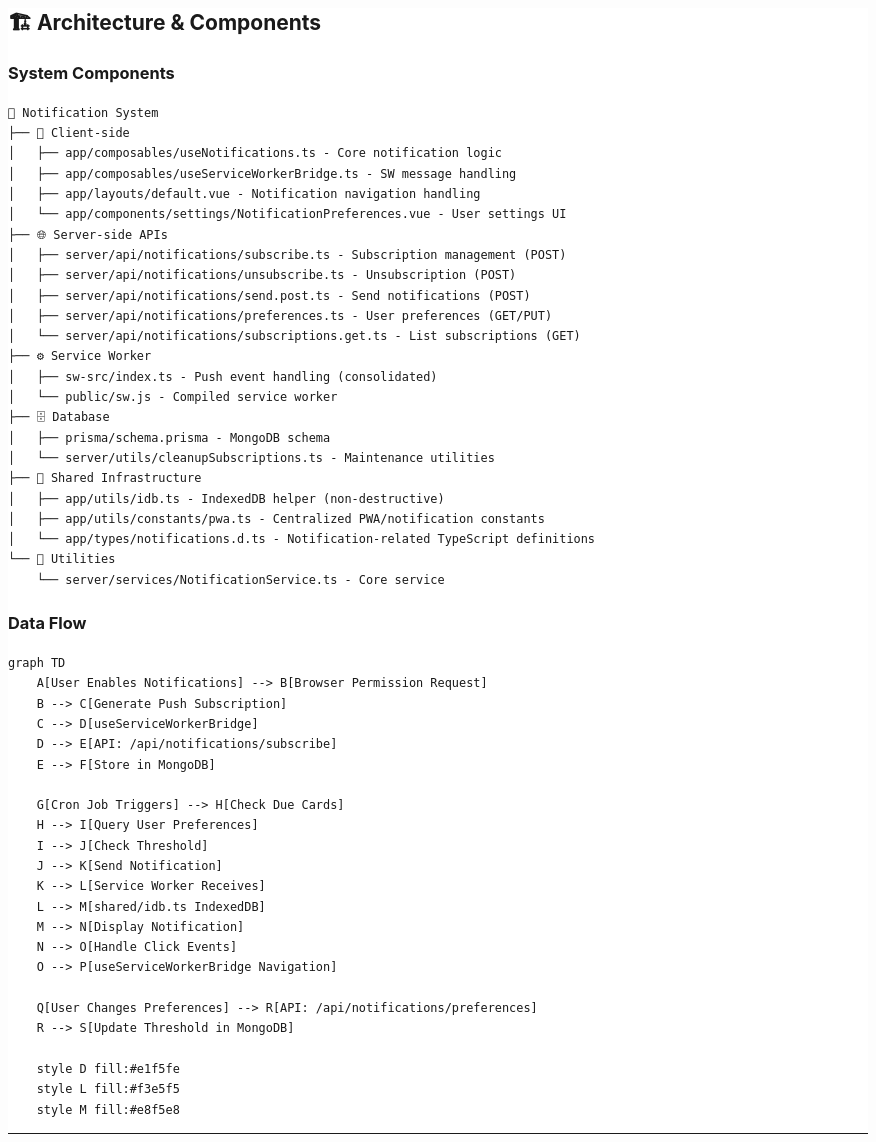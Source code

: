 ## 🏗️ Architecture & Components

### System Components

```
📁 Notification System
├── 🔧 Client-side
│   ├── app/composables/useNotifications.ts - Core notification logic
│   ├── app/composables/useServiceWorkerBridge.ts - SW message handling
│   ├── app/layouts/default.vue - Notification navigation handling
│   └── app/components/settings/NotificationPreferences.vue - User settings UI
├── 🌐 Server-side APIs
│   ├── server/api/notifications/subscribe.ts - Subscription management (POST)
│   ├── server/api/notifications/unsubscribe.ts - Unsubscription (POST)
│   ├── server/api/notifications/send.post.ts - Send notifications (POST)
│   ├── server/api/notifications/preferences.ts - User preferences (GET/PUT)
│   └── server/api/notifications/subscriptions.get.ts - List subscriptions (GET)
├── ⚙️ Service Worker
│   ├── sw-src/index.ts - Push event handling (consolidated)
│   └── public/sw.js - Compiled service worker
├── 🗄️ Database
│   ├── prisma/schema.prisma - MongoDB schema
│   └── server/utils/cleanupSubscriptions.ts - Maintenance utilities
├── 🔧 Shared Infrastructure
│   ├── app/utils/idb.ts - IndexedDB helper (non-destructive)
│   ├── app/utils/constants/pwa.ts - Centralized PWA/notification constants
│   └── app/types/notifications.d.ts - Notification-related TypeScript definitions
└── 🔧 Utilities
    └── server/services/NotificationService.ts - Core service
```

### Data Flow

```mermaid
graph TD
    A[User Enables Notifications] --> B[Browser Permission Request]
    B --> C[Generate Push Subscription]
    C --> D[useServiceWorkerBridge]
    D --> E[API: /api/notifications/subscribe]
    E --> F[Store in MongoDB]

    G[Cron Job Triggers] --> H[Check Due Cards]
    H --> I[Query User Preferences]
    I --> J[Check Threshold]
    J --> K[Send Notification]
    K --> L[Service Worker Receives]
    L --> M[shared/idb.ts IndexedDB]
    M --> N[Display Notification]
    N --> O[Handle Click Events]
    O --> P[useServiceWorkerBridge Navigation]

    Q[User Changes Preferences] --> R[API: /api/notifications/preferences]
    R --> S[Update Threshold in MongoDB]

    style D fill:#e1f5fe
    style L fill:#f3e5f5
    style M fill:#e8f5e8
```

---